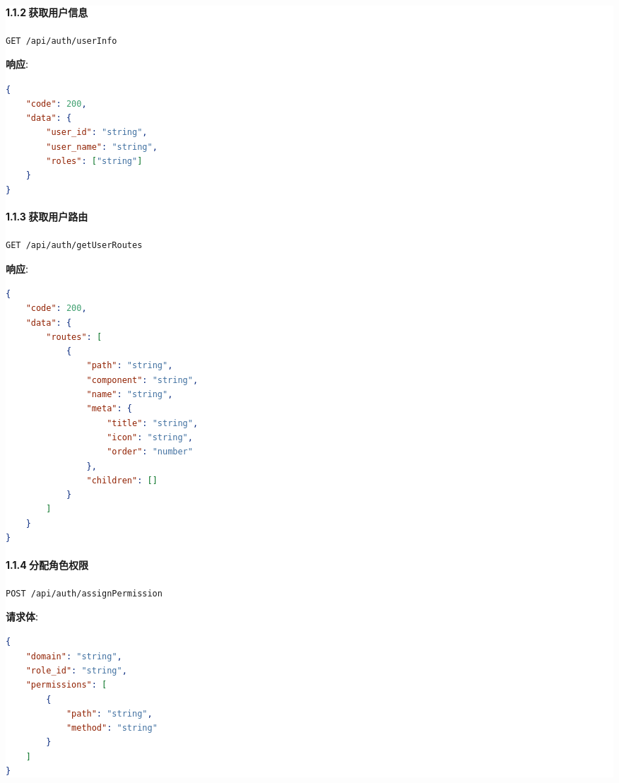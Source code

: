 #### 1.1.2 获取用户信息
```http
GET /api/auth/userInfo
```
**响应**:
```json
{
    "code": 200,
    "data": {
        "user_id": "string",
        "user_name": "string",
        "roles": ["string"]
    }
}
```

#### 1.1.3 获取用户路由
```http
GET /api/auth/getUserRoutes
```
**响应**:
```json
{
    "code": 200,
    "data": {
        "routes": [
            {
                "path": "string",
                "component": "string",
                "name": "string",
                "meta": {
                    "title": "string",
                    "icon": "string",
                    "order": "number"
                },
                "children": []
            }
        ]
    }
}
```

#### 1.1.4 分配角色权限
```http
POST /api/auth/assignPermission
```
**请求体**:
```json
{
    "domain": "string",
    "role_id": "string",
    "permissions": [
        {
            "path": "string",
            "method": "string"
        }
    ]
}
```
